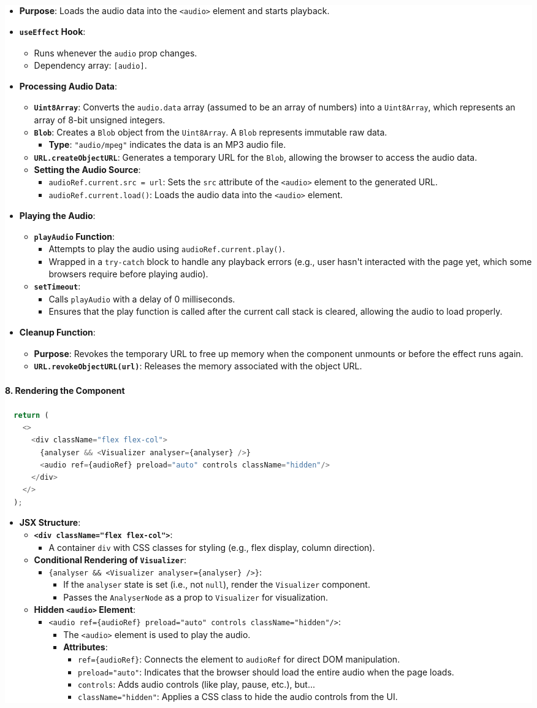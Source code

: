 - **Purpose**: Loads the audio data into the `<audio>` element and starts playback.

- **`useEffect` Hook**:
  - Runs whenever the `audio` prop changes.
  - Dependency array: `[audio]`.

- **Processing Audio Data**:
  - **`Uint8Array`**: Converts the `audio.data` array (assumed to be an array of numbers) into a `Uint8Array`, which represents an array of 8-bit unsigned integers.
  - **`Blob`**: Creates a `Blob` object from the `Uint8Array`. A `Blob` represents immutable raw data.
    - **Type**: `"audio/mpeg"` indicates the data is an MP3 audio file.
  - **`URL.createObjectURL`**: Generates a temporary URL for the `Blob`, allowing the browser to access the audio data.
  - **Setting the Audio Source**:
    - `audioRef.current.src = url`: Sets the `src` attribute of the `<audio>` element to the generated URL.
    - `audioRef.current.load()`: Loads the audio data into the `<audio>` element.

- **Playing the Audio**:
  - **`playAudio` Function**:
    - Attempts to play the audio using `audioRef.current.play()`.
    - Wrapped in a `try-catch` block to handle any playback errors (e.g., user hasn't interacted with the page yet, which some browsers require before playing audio).
  - **`setTimeout`**:
    - Calls `playAudio` with a delay of 0 milliseconds.
    - Ensures that the play function is called after the current call stack is cleared, allowing the audio to load properly.

- **Cleanup Function**:
  - **Purpose**: Revokes the temporary URL to free up memory when the component unmounts or before the effect runs again.
  - **`URL.revokeObjectURL(url)`**: Releases the memory associated with the object URL.

#### 8. Rendering the Component

```javascript
  return (
    <>
      <div className="flex flex-col">
        {analyser && <Visualizer analyser={analyser} />}
        <audio ref={audioRef} preload="auto" controls className="hidden"/>
      </div>
    </>
  );
```

- **JSX Structure**:
  - **`<div className="flex flex-col">`**:
    - A container `div` with CSS classes for styling (e.g., flex display, column direction).
  - **Conditional Rendering of `Visualizer`**:
    - `{analyser && <Visualizer analyser={analyser} />}`:
      - If the `analyser` state is set (i.e., not `null`), render the `Visualizer` component.
      - Passes the `AnalyserNode` as a prop to `Visualizer` for visualization.
  - **Hidden `<audio>` Element**:
    - `<audio ref={audioRef} preload="auto" controls className="hidden"/>`:
      - The `<audio>` element is used to play the audio.
      - **Attributes**:
        - `ref={audioRef}`: Connects the element to `audioRef` for direct DOM manipulation.
        - `preload="auto"`: Indicates that the browser should load the entire audio when the page loads.
        - `controls`: Adds audio controls (like play, pause, etc.), but...
        - `className="hidden"`: Applies a CSS class to hide the audio controls from the UI.
  